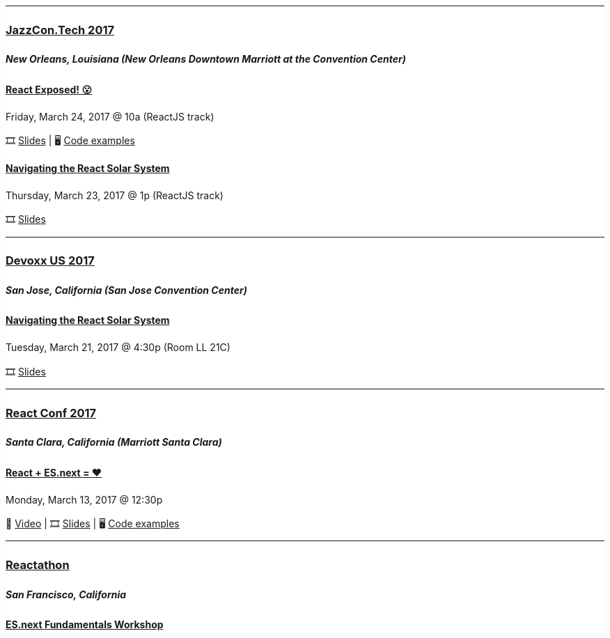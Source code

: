 ----------

### [JazzCon.Tech 2017](http://jazzcon.tech/)

##### New Orleans, Louisiana (New Orleans Downtown Marriott at the Convention Center)

#### [React Exposed! 😮](/talks/#react-exposed-)

Friday, March 24, 2017 @ 10a (ReactJS track)

🎞 <a href="http://www.benmvp.com/slides/2017/jazzcon/react-exposed.html" target="_blank">Slides</a> | 🖥 [Code examples](https://github.com/benmvp/react-exposed)

#### [Navigating the React Solar System](/talks/#navigating-the-react-solar-system)

Thursday, March 23, 2017 @ 1p (ReactJS track)

🎞 <a href="http://www.benmvp.com/slides/2017/jazzcon/nav-react.html" target="_blank">Slides</a>

----------

### [Devoxx US 2017](http://devoxx.us/)

##### San Jose, California (San Jose Convention Center)

#### [Navigating the React Solar System](/talks/#navigating-the-react-solar-system)

Tuesday, March 21, 2017 @ 4:30p (Room LL 21C)

🎞 <a href="http://www.benmvp.com/slides/2017/devoxxus/nav-react.html" target="_blank">Slides</a>

----------

### [React Conf 2017](http://conf.reactjs.org/)

##### Santa Clara, California (Marriott Santa Clara)

#### [React + ES.next = ♥](/talks/#react--esnext--)

Monday, March 13, 2017 @ 12:30p

🎥 [Video](https://www.youtube.com/watch?v=jh_Qzi-yHU0) | 🎞 <a href="http://www.benmvp.com/slides/2017/reactconf/react-esnext.html" target="_blank">Slides</a> | 🖥 [Code examples](https://github.com/benmvp/react-esnext)

----------

### [Reactathon](http://reactathon.com/)

##### San Francisco, California

#### [ES.next Fundamentals Workshop](/talks/#esnext-fundamentals-workshop)
